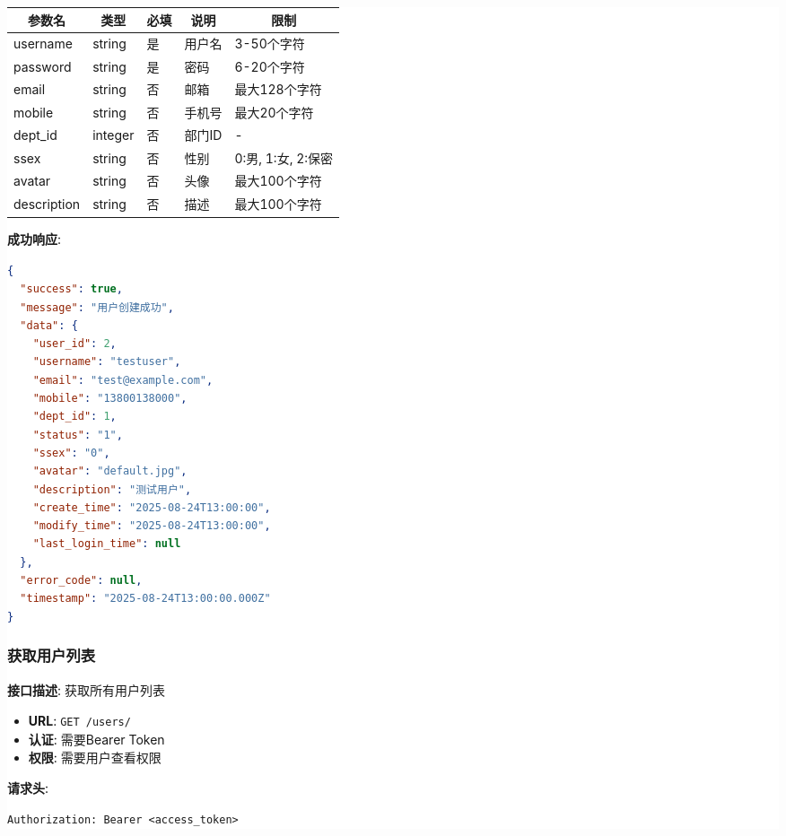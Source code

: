 | 参数名 | 类型 | 必填 | 说明 | 限制 |
|--------|------|------|------|------|
| username | string | 是 | 用户名 | 3-50个字符 |
| password | string | 是 | 密码 | 6-20个字符 |
| email | string | 否 | 邮箱 | 最大128个字符 |
| mobile | string | 否 | 手机号 | 最大20个字符 |
| dept_id | integer | 否 | 部门ID | - |
| ssex | string | 否 | 性别 | 0:男, 1:女, 2:保密 |
| avatar | string | 否 | 头像 | 最大100个字符 |
| description | string | 否 | 描述 | 最大100个字符 |

**成功响应**:

```json
{
  "success": true,
  "message": "用户创建成功",
  "data": {
    "user_id": 2,
    "username": "testuser",
    "email": "test@example.com",
    "mobile": "13800138000",
    "dept_id": 1,
    "status": "1",
    "ssex": "0",
    "avatar": "default.jpg",
    "description": "测试用户",
    "create_time": "2025-08-24T13:00:00",
    "modify_time": "2025-08-24T13:00:00",
    "last_login_time": null
  },
  "error_code": null,
  "timestamp": "2025-08-24T13:00:00.000Z"
}
```

### 获取用户列表

**接口描述**: 获取所有用户列表

- **URL**: `GET /users/`
- **认证**: 需要Bearer Token
- **权限**: 需要用户查看权限

**请求头**:

```
Authorization: Bearer <access_token>
```
